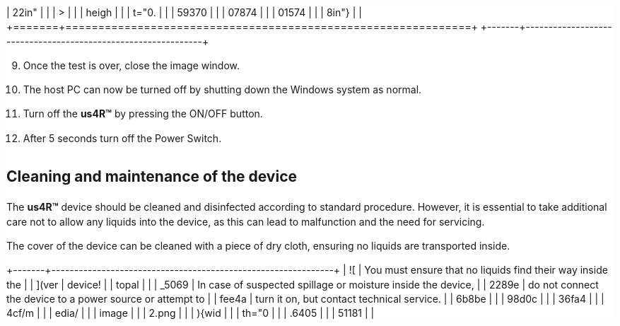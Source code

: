 | 22in" |                                                              |
| >     |                                                              |
| heigh |                                                              |
| t="0. |                                                              |
| 59370 |                                                              |
| 07874 |                                                              |
| 01574 |                                                              |
| 8in"} |                                                              |
+=======+==============================================================+
+-------+--------------------------------------------------------------+

9.  Once the test is over, close the image window.

10. The host PC can now be turned off by shutting down the Windows
    system as normal.

11. Turn off the **us4R™** by pressing the ON/OFF button.

12. After 5 seconds turn off the Power Switch.

## Cleaning and maintenance of the device

The **us4R™** device should be cleaned and disinfected according to
standard procedure. However, it is essential to take additional care not
to allow any liquids into the device, as this can lead to malfunction
and the need for servicing.

The cover of the device can be cleaned with a piece of dry cloth,
ensuring no liquids are transported inside.

+-------+--------------------------------------------------------------+
| ![    | You must ensure that no liquids find their way inside the    |
| ](ver | device!                                                      |
| topal |                                                              |
| _5069 | In case of suspected spillage or moisture inside the device, |
| 2289e | do not connect the device to a power source or attempt to    |
| fee4a | turn it on, but contact technical service.                   |
| 6b8be |                                                              |
| 98d0c |                                                              |
| 36fa4 |                                                              |
| 4cf/m |                                                              |
| edia/ |                                                              |
| image |                                                              |
| 2.png |                                                              |
| ){wid |                                                              |
| th="0 |                                                              |
| .6405 |                                                              |
| 51181 |                                                              |